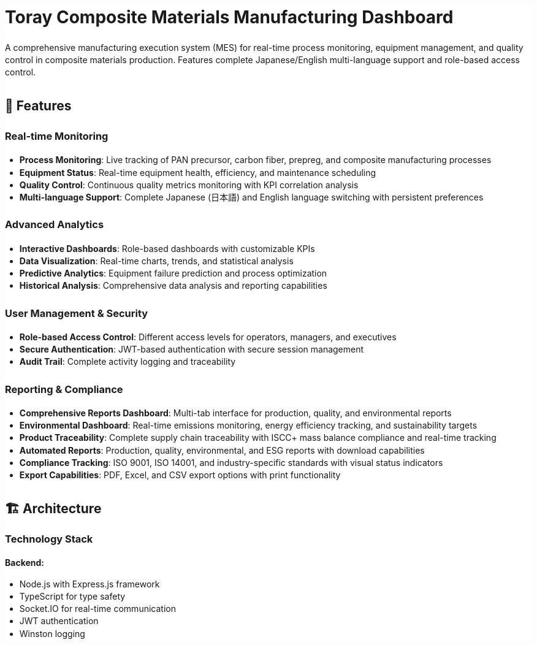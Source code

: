# Toray Composite Materials Manufacturing Dashboard

A comprehensive manufacturing execution system (MES) for real-time process monitoring, equipment management, and quality control in composite materials production. Features complete Japanese/English multi-language support and role-based access control.

## 🌟 Features

### Real-time Monitoring
- **Process Monitoring**: Live tracking of PAN precursor, carbon fiber, prepreg, and composite manufacturing processes
- **Equipment Status**: Real-time equipment health, efficiency, and maintenance scheduling
- **Quality Control**: Continuous quality metrics monitoring with KPI correlation analysis
- **Multi-language Support**: Complete Japanese (日本語) and English language switching with persistent preferences

### Advanced Analytics
- **Interactive Dashboards**: Role-based dashboards with customizable KPIs
- **Data Visualization**: Real-time charts, trends, and statistical analysis
- **Predictive Analytics**: Equipment failure prediction and process optimization
- **Historical Analysis**: Comprehensive data analysis and reporting capabilities

### User Management & Security
- **Role-based Access Control**: Different access levels for operators, managers, and executives
- **Secure Authentication**: JWT-based authentication with secure session management
- **Audit Trail**: Complete activity logging and traceability

### Reporting & Compliance
- **Comprehensive Reports Dashboard**: Multi-tab interface for production, quality, and environmental reports
- **Environmental Dashboard**: Real-time emissions monitoring, energy efficiency tracking, and sustainability targets
- **Product Traceability**: Complete supply chain traceability with ISCC+ mass balance compliance and real-time tracking
- **Automated Reports**: Production, quality, environmental, and ESG reports with download capabilities
- **Compliance Tracking**: ISO 9001, ISO 14001, and industry-specific standards with visual status indicators
- **Export Capabilities**: PDF, Excel, and CSV export options with print functionality

## 🏗️ Architecture

### Technology Stack

**Backend:**
- Node.js with Express.js framework
- TypeScript for type safety
- Socket.IO for real-time communication
- JWT authentication
- Winston logging
